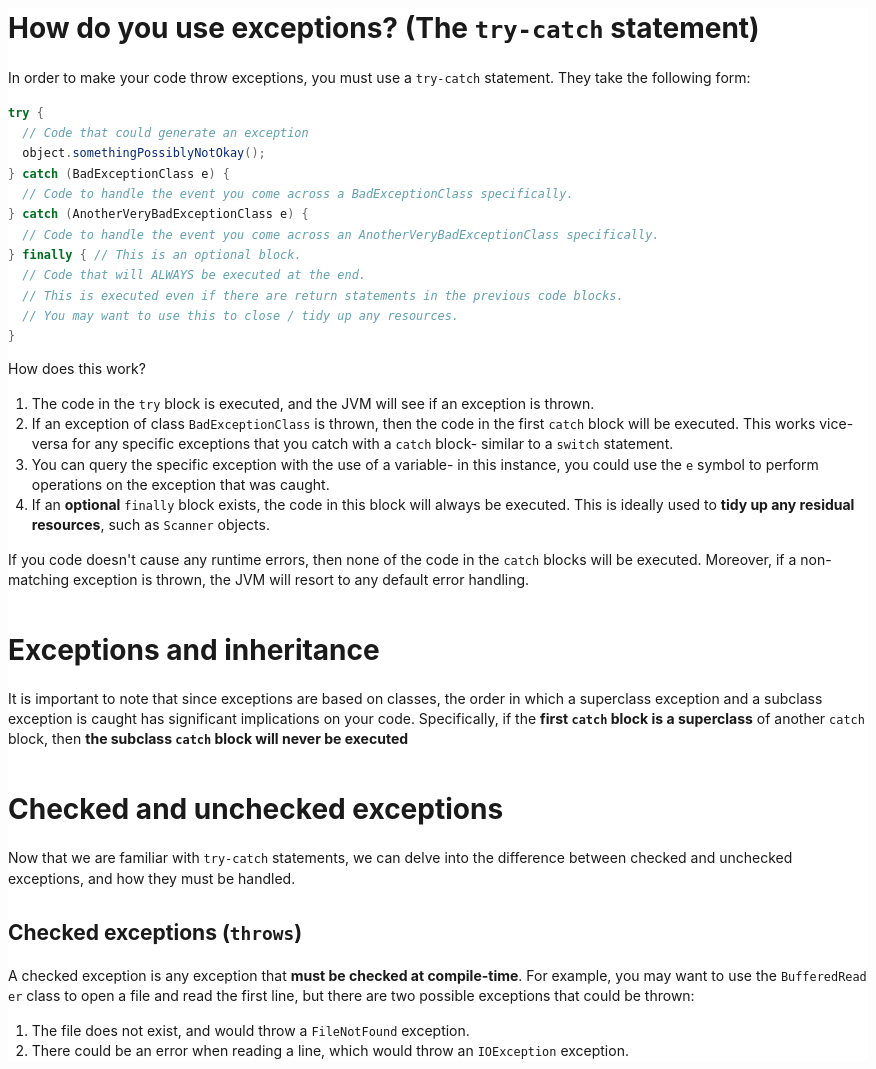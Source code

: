 # How do you use exceptions? (The `try-catch` statement)
In order to make your code throw exceptions, you must use a `try-catch` statement. They take the following form:

```java
try {
  // Code that could generate an exception
  object.somethingPossiblyNotOkay();
} catch (BadExceptionClass e) {
  // Code to handle the event you come across a BadExceptionClass specifically.
} catch (AnotherVeryBadExceptionClass e) {
  // Code to handle the event you come across an AnotherVeryBadExceptionClass specifically.
} finally { // This is an optional block.
  // Code that will ALWAYS be executed at the end.
  // This is executed even if there are return statements in the previous code blocks.
  // You may want to use this to close / tidy up any resources.
}
```
How does this work?
1. The code in the `try` block is executed, and the JVM will see if an exception is thrown.
2. If an exception of class `BadExceptionClass` is thrown, then the code in the first `catch` block will be executed. This works vice-versa for any specific exceptions that you catch with a `catch` block- similar to a `switch` statement.
3. You can query the specific exception with the use of a variable- in this instance, you could use the `e` symbol to perform operations on the exception that was caught.
4. If an **optional** `finally` block exists, the code in this block will always be executed. This is ideally used to **tidy up any residual resources**, such as `Scanner` objects.

If you code doesn't cause any runtime errors, then none of the code in the `catch` blocks will be executed. Moreover, if a non-matching exception is thrown, the JVM will resort to any default error handling.

# Exceptions and inheritance

It is important to note that since exceptions are based on classes, the order in which a superclass exception and a subclass exception is caught has significant implications on your code. Specifically, if the **first `catch` block is a superclass** of another `catch` block, then **the subclass `catch` block will never be executed**

# Checked and unchecked exceptions

Now that we are familiar with `try-catch` statements, we can delve into the difference between checked and unchecked exceptions, and how they must be handled. 

## Checked exceptions (`throws`)
A checked exception is any exception that **must be checked at compile-time**. For example, you may want to use the `BufferedReader` class to open a file and read the first line, but there are two possible exceptions that could be thrown:
1. The file does not exist, and would throw a `FileNotFound` exception.
2. There could be an error when reading a line, which would throw an `IOException` exception.
